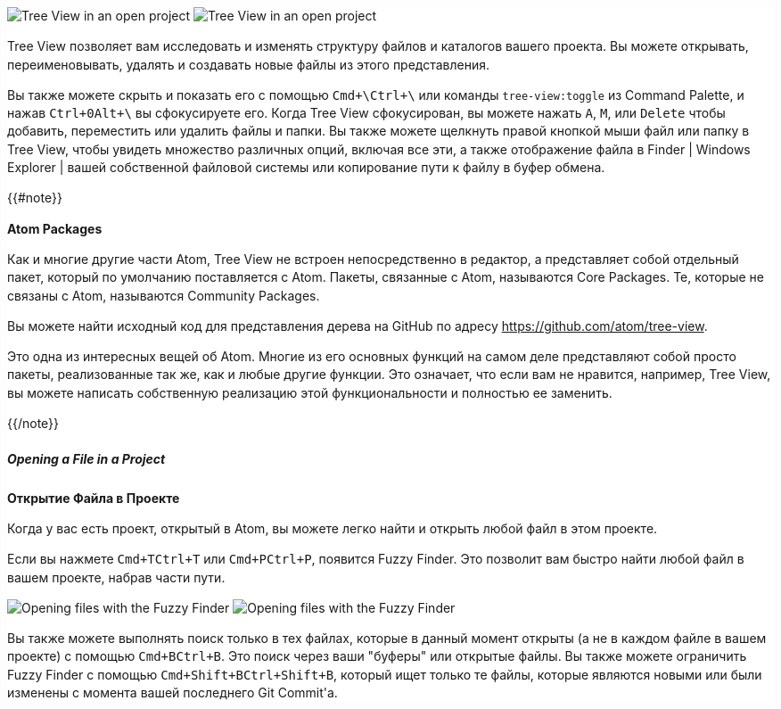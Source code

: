 ![Tree View in an open project](../../images/project-view.png "Tree View in an open project")
![Tree View in an open project](../images/project-view.png "Tree View in an open project")

Tree View позволяет вам исследовать и изменять структуру файлов и каталогов вашего проекта. Вы можете открывать, переименовывать, удалять и создавать новые файлы из этого представления.

Вы также можете скрыть и показать его с помощью <kbd class="platform-mac">Cmd+\\</kbd><kbd class="platform-windows platform-linux">Ctrl+\\</kbd> или команды `tree-view:toggle` из Command Palette, и нажав <kbd class="platform-mac">Ctrl+0</kbd><kbd class="platform-windows platform-linux">Alt+\\</kbd> вы сфокусируете его. Когда Tree View сфокусирован, вы можете нажать <kbd class="platform-all">A</kbd>, <kbd class="platform-all">M</kbd>, или <kbd class="platform-all">Delete</kbd> чтобы добавить, переместить или удалить файлы и папки. Вы также можете щелкнуть правой кнопкой мыши файл или папку в Tree View, чтобы увидеть множество различных опций, включая все эти, а также отображение файла в <span class="platform-mac">Finder</span> | <span class="platform-windows">Windows Explorer</span> | <span class="platform-linux">вашей собственной файловой системы</span> или копирование пути к файлу в буфер обмена.

{{#note}}

**Atom Packages**

Как и многие другие части Atom, Tree View не встроен непосредственно в редактор, а представляет собой отдельный пакет, который по умолчанию поставляется с Atom. Пакеты, связанные с Atom, называются Core Packages. Те, которые не связаны с Atom, называются Community Packages.

Вы можете найти исходный код для представления дерева на GitHub по адресу https://github.com/atom/tree-view.


Это одна из интересных вещей об Atom. Многие из его основных функций на самом деле представляют собой просто пакеты, реализованные так же, как и любые другие функции. Это означает, что если вам не нравится, например, Tree View, вы можете написать собственную реализацию этой функциональности и полностью ее заменить.

{{/note}}

##### Opening a File in a Project
**Открытие Файла в Проекте**

Когда у вас есть проект, открытый в Atom, вы можете легко найти и открыть любой файл в этом проекте.

Если вы нажмете <kbd class="platform-mac">Cmd+T</kbd><kbd class="platform-windows platform-linux">Ctrl+T</kbd> или <kbd class="platform-mac">Cmd+P</kbd><kbd class="platform-windows platform-linux">Ctrl+P</kbd>, появится Fuzzy Finder. Это позволит вам быстро найти любой файл в вашем проекте, набрав части пути.

![Opening files with the Fuzzy Finder](../../images/finder.png "Opening files with the Fuzzy Finder")
![Opening files with the Fuzzy Finder](../images/finder.png "Opening files with the Fuzzy Finder")

Вы также можете выполнять поиск только в тех файлах, которые в данный момент открыты (а не в каждом файле в вашем проекте) с помощью <kbd class="platform-mac">Cmd+B</kbd><kbd class="platform-windows platform-linux">Ctrl+B</kbd>. Это поиск через ваши "буферы" или открытые файлы. Вы также можете ограничить Fuzzy Finder с помощью <kbd class="platform-mac">Cmd+Shift+B</kbd><kbd class="platform-windows platform-linux">Ctrl+Shift+B</kbd>, который ищет только те файлы, которые являются новыми или были изменены с момента вашей последнего Git Commit'a.
